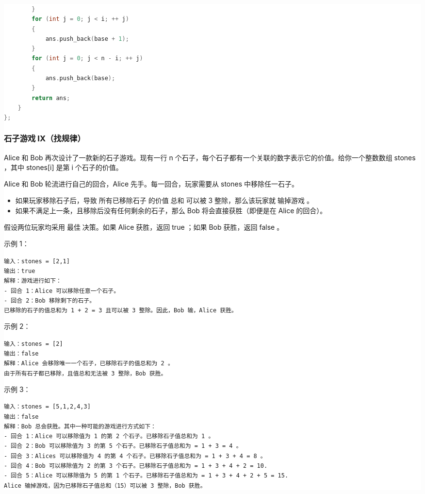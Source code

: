 ```cpp
        }
        for (int j = 0; j < i; ++ j)
        {
            ans.push_back(base + 1);
        }
        for (int j = 0; j < n - i; ++ j)
        {
            ans.push_back(base);
        }
        return ans;
    }
};
```

### 石子游戏 IX（找规律）

Alice 和 Bob 再次设计了一款新的石子游戏。现有一行 n 个石子，每个石子都有一个关联的数字表示它的价值。给你一个整数数组 stones ，其中 stones[i] 是第 i 个石子的价值。

Alice 和 Bob 轮流进行自己的回合，Alice 先手。每一回合，玩家需要从 stones 中移除任一石子。
- 如果玩家移除石子后，导致 所有已移除石子 的价值 总和 可以被 3 整除，那么该玩家就 输掉游戏 。
- 如果不满足上一条，且移除后没有任何剩余的石子，那么 Bob 将会直接获胜（即便是在 Alice 的回合）。

假设两位玩家均采用 最佳 决策。如果 Alice 获胜，返回 true ；如果 Bob 获胜，返回 false 。

示例 1：
```
输入：stones = [2,1]
输出：true
解释：游戏进行如下：
- 回合 1：Alice 可以移除任意一个石子。
- 回合 2：Bob 移除剩下的石子。 
已移除的石子的值总和为 1 + 2 = 3 且可以被 3 整除。因此，Bob 输，Alice 获胜。
```

示例 2：
```
输入：stones = [2]
输出：false
解释：Alice 会移除唯一一个石子，已移除石子的值总和为 2 。 
由于所有石子都已移除，且值总和无法被 3 整除，Bob 获胜。
```

示例 3：
```
输入：stones = [5,1,2,4,3]
输出：false
解释：Bob 总会获胜。其中一种可能的游戏进行方式如下：
- 回合 1：Alice 可以移除值为 1 的第 2 个石子。已移除石子值总和为 1 。
- 回合 2：Bob 可以移除值为 3 的第 5 个石子。已移除石子值总和为 = 1 + 3 = 4 。
- 回合 3：Alices 可以移除值为 4 的第 4 个石子。已移除石子值总和为 = 1 + 3 + 4 = 8 。
- 回合 4：Bob 可以移除值为 2 的第 3 个石子。已移除石子值总和为 = 1 + 3 + 4 + 2 = 10.
- 回合 5：Alice 可以移除值为 5 的第 1 个石子。已移除石子值总和为 = 1 + 3 + 4 + 2 + 5 = 15.
Alice 输掉游戏，因为已移除石子值总和（15）可以被 3 整除，Bob 获胜。
```
